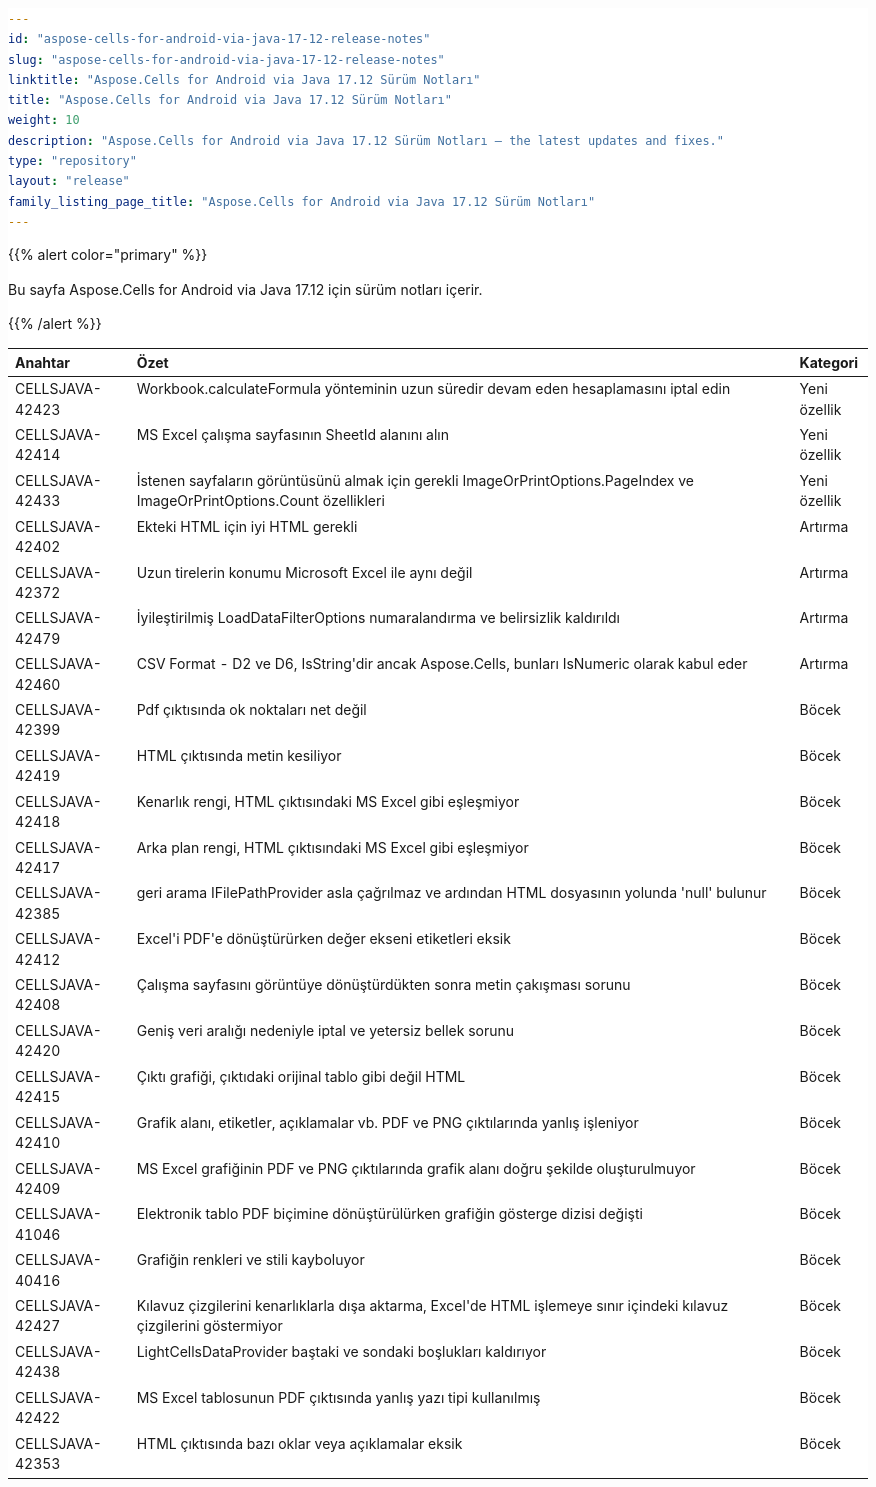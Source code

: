 ```yaml
---
id: "aspose-cells-for-android-via-java-17-12-release-notes"
slug: "aspose-cells-for-android-via-java-17-12-release-notes"
linktitle: "Aspose.Cells for Android via Java 17.12 Sürüm Notları"
title: "Aspose.Cells for Android via Java 17.12 Sürüm Notları"
weight: 10
description: "Aspose.Cells for Android via Java 17.12 Sürüm Notları – the latest updates and fixes."
type: "repository"
layout: "release"
family_listing_page_title: "Aspose.Cells for Android via Java 17.12 Sürüm Notları"
---
```

{{% alert color="primary" %}} 

Bu sayfa Aspose.Cells for Android via Java 17.12 için sürüm notları içerir.

{{% /alert %}} 

|**Anahtar**|**Özet**|**Kategori**|
|:- |:- |:- |
|CELLSJAVA-42423|Workbook.calculateFormula yönteminin uzun süredir devam eden hesaplamasını iptal edin|Yeni özellik|
|CELLSJAVA-42414|MS Excel çalışma sayfasının SheetId alanını alın|Yeni özellik|
|CELLSJAVA-42433|İstenen sayfaların görüntüsünü almak için gerekli ImageOrPrintOptions.PageIndex ve ImageOrPrintOptions.Count özellikleri|Yeni özellik|
|CELLSJAVA-42402|Ekteki HTML için iyi HTML gerekli|Artırma|
|CELLSJAVA-42372|Uzun tirelerin konumu Microsoft Excel ile aynı değil|Artırma|
|CELLSJAVA-42479|İyileştirilmiş LoadDataFilterOptions numaralandırma ve belirsizlik kaldırıldı|Artırma|
|CELLSJAVA-42460|CSV Format - D2 ve D6, IsString'dir ancak Aspose.Cells, bunları IsNumeric olarak kabul eder|Artırma|
|CELLSJAVA-42399|Pdf çıktısında ok noktaları net değil|Böcek|
|CELLSJAVA-42419|HTML çıktısında metin kesiliyor|Böcek|
|CELLSJAVA-42418|Kenarlık rengi, HTML çıktısındaki MS Excel gibi eşleşmiyor|Böcek|
|CELLSJAVA-42417|Arka plan rengi, HTML çıktısındaki MS Excel gibi eşleşmiyor|Böcek|
|CELLSJAVA-42385|geri arama IFilePathProvider asla çağrılmaz ve ardından HTML dosyasının yolunda 'null' bulunur|Böcek|
|CELLSJAVA-42412|Excel'i PDF'e dönüştürürken değer ekseni etiketleri eksik|Böcek|
|CELLSJAVA-42408|Çalışma sayfasını görüntüye dönüştürdükten sonra metin çakışması sorunu|Böcek|
|CELLSJAVA-42420|Geniş veri aralığı nedeniyle iptal ve yetersiz bellek sorunu|Böcek|
|CELLSJAVA-42415|Çıktı grafiği, çıktıdaki orijinal tablo gibi değil HTML|Böcek|
|CELLSJAVA-42410|Grafik alanı, etiketler, açıklamalar vb. PDF ve PNG çıktılarında yanlış işleniyor|Böcek|
|CELLSJAVA-42409|MS Excel grafiğinin PDF ve PNG çıktılarında grafik alanı doğru şekilde oluşturulmuyor|Böcek|
|CELLSJAVA-41046|Elektronik tablo PDF biçimine dönüştürülürken grafiğin gösterge dizisi değişti|Böcek|
|CELLSJAVA-40416|Grafiğin renkleri ve stili kayboluyor|Böcek|
|CELLSJAVA-42427|Kılavuz çizgilerini kenarlıklarla dışa aktarma, Excel'de HTML işlemeye sınır içindeki kılavuz çizgilerini göstermiyor|Böcek|
|CELLSJAVA-42438|LightCellsDataProvider baştaki ve sondaki boşlukları kaldırıyor|Böcek|
|CELLSJAVA-42422|MS Excel tablosunun PDF çıktısında yanlış yazı tipi kullanılmış|Böcek|
|CELLSJAVA-42353|HTML çıktısında bazı oklar veya açıklamalar eksik|Böcek|